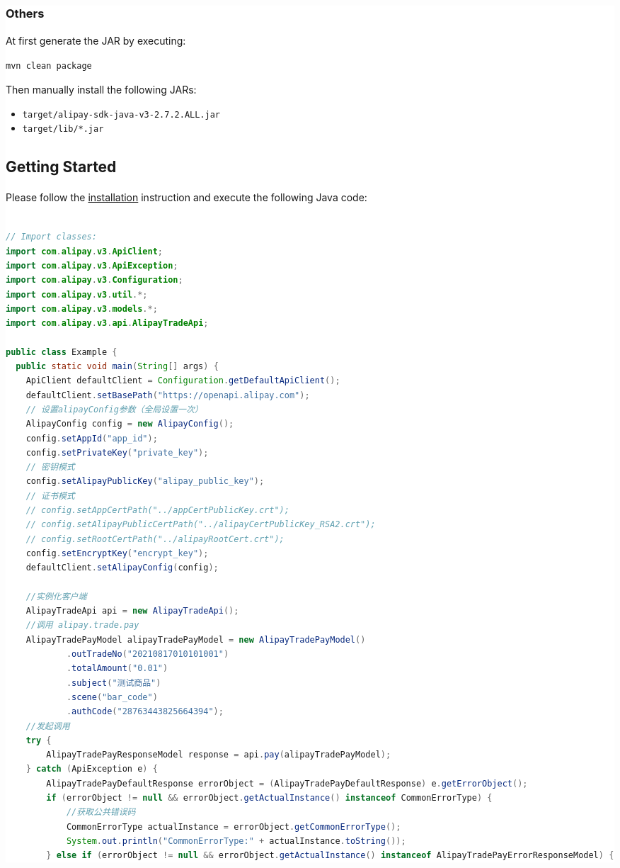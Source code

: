 ### Others

At first generate the JAR by executing:

```shell
mvn clean package
```

Then manually install the following JARs:

* `target/alipay-sdk-java-v3-2.7.2.ALL.jar`
* `target/lib/*.jar`

## Getting Started

Please follow the [installation](#installation) instruction and execute the following Java code:

```java

// Import classes:
import com.alipay.v3.ApiClient;
import com.alipay.v3.ApiException;
import com.alipay.v3.Configuration;
import com.alipay.v3.util.*;
import com.alipay.v3.models.*;
import com.alipay.v3.api.AlipayTradeApi;

public class Example {
  public static void main(String[] args) {
    ApiClient defaultClient = Configuration.getDefaultApiClient();
    defaultClient.setBasePath("https://openapi.alipay.com");
    // 设置alipayConfig参数（全局设置一次）
    AlipayConfig config = new AlipayConfig();
    config.setAppId("app_id");
    config.setPrivateKey("private_key");
    // 密钥模式
    config.setAlipayPublicKey("alipay_public_key");
    // 证书模式
    // config.setAppCertPath("../appCertPublicKey.crt");
    // config.setAlipayPublicCertPath("../alipayCertPublicKey_RSA2.crt");
    // config.setRootCertPath("../alipayRootCert.crt");
    config.setEncryptKey("encrypt_key");
    defaultClient.setAlipayConfig(config);

    //实例化客户端
    AlipayTradeApi api = new AlipayTradeApi();
    //调用 alipay.trade.pay
    AlipayTradePayModel alipayTradePayModel = new AlipayTradePayModel()
            .outTradeNo("20210817010101001")
            .totalAmount("0.01")
            .subject("测试商品")
            .scene("bar_code")
            .authCode("28763443825664394");
    //发起调用
    try {
        AlipayTradePayResponseModel response = api.pay(alipayTradePayModel);
    } catch (ApiException e) {
        AlipayTradePayDefaultResponse errorObject = (AlipayTradePayDefaultResponse) e.getErrorObject();
        if (errorObject != null && errorObject.getActualInstance() instanceof CommonErrorType) {
            //获取公共错误码
            CommonErrorType actualInstance = errorObject.getCommonErrorType();
            System.out.println("CommonErrorType:" + actualInstance.toString());
        } else if (errorObject != null && errorObject.getActualInstance() instanceof AlipayTradePayErrorResponseModel) {
```